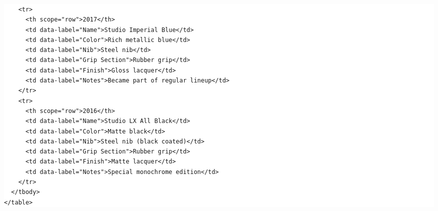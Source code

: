         <tr>
          <th scope="row">2017</th>
          <td data-label="Name">Studio Imperial Blue</td>
          <td data-label="Color">Rich metallic blue</td>
          <td data-label="Nib">Steel nib</td>
          <td data-label="Grip Section">Rubber grip</td>
          <td data-label="Finish">Gloss lacquer</td>
          <td data-label="Notes">Became part of regular lineup</td>
        </tr>
        <tr>
          <th scope="row">2016</th>
          <td data-label="Name">Studio LX All Black</td>
          <td data-label="Color">Matte black</td>
          <td data-label="Nib">Steel nib (black coated)</td>
          <td data-label="Grip Section">Rubber grip</td>
          <td data-label="Finish">Matte lacquer</td>
          <td data-label="Notes">Special monochrome edition</td>
        </tr>
      </tbody>
    </table>
  </div>
</div>